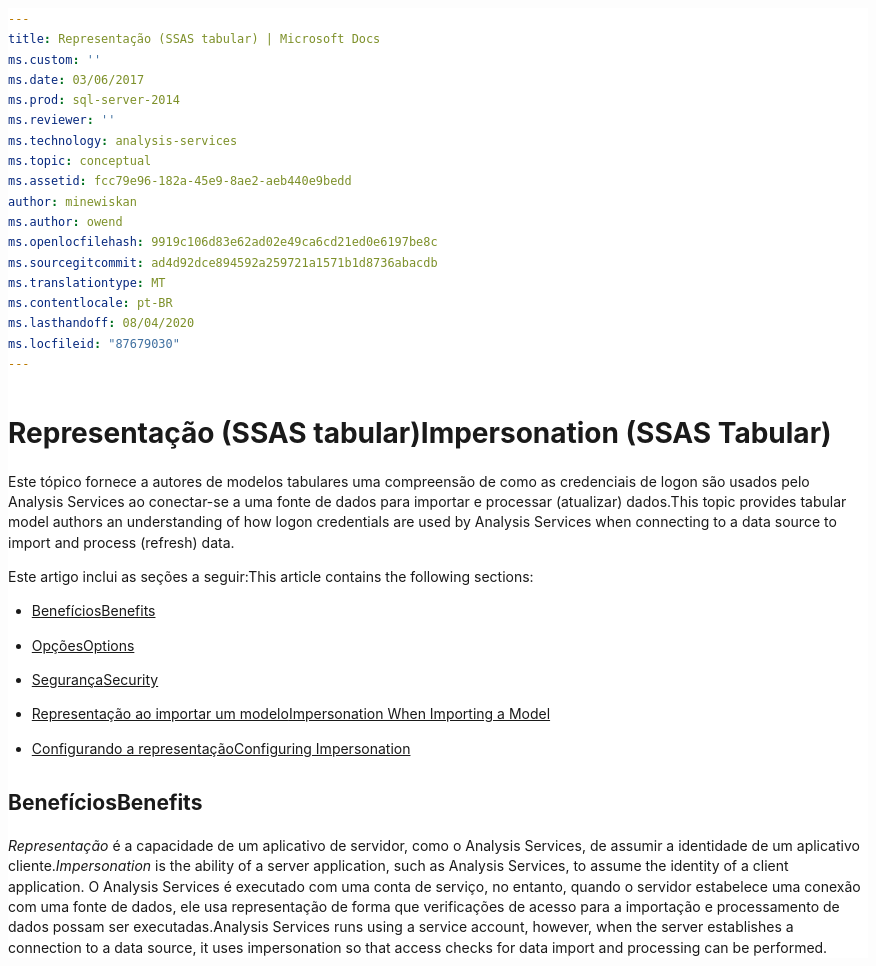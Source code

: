 ```yaml
---
title: Representação (SSAS tabular) | Microsoft Docs
ms.custom: ''
ms.date: 03/06/2017
ms.prod: sql-server-2014
ms.reviewer: ''
ms.technology: analysis-services
ms.topic: conceptual
ms.assetid: fcc79e96-182a-45e9-8ae2-aeb440e9bedd
author: minewiskan
ms.author: owend
ms.openlocfilehash: 9919c106d83e62ad02e49ca6cd21ed0e6197be8c
ms.sourcegitcommit: ad4d92dce894592a259721a1571b1d8736abacdb
ms.translationtype: MT
ms.contentlocale: pt-BR
ms.lasthandoff: 08/04/2020
ms.locfileid: "87679030"
---
```

# <a name="impersonation-ssas-tabular"></a><span data-ttu-id="22629-102">Representação (SSAS tabular)</span><span class="sxs-lookup"><span data-stu-id="22629-102">Impersonation (SSAS Tabular)</span></span>
  <span data-ttu-id="22629-103">Este tópico fornece a autores de modelos tabulares uma compreensão de como as credenciais de logon são usados pelo Analysis Services ao conectar-se a uma fonte de dados para importar e processar (atualizar) dados.</span><span class="sxs-lookup"><span data-stu-id="22629-103">This topic provides tabular model authors an understanding of how logon credentials are used by Analysis Services when connecting to a data source to import and process (refresh) data.</span></span>  
  
 <span data-ttu-id="22629-104">Este artigo inclui as seções a seguir:</span><span class="sxs-lookup"><span data-stu-id="22629-104">This article contains the following sections:</span></span>  
  
-   [<span data-ttu-id="22629-105">Benefícios</span><span class="sxs-lookup"><span data-stu-id="22629-105">Benefits</span></span>](#bkmk_how_imper)  
  
-   [<span data-ttu-id="22629-106">Opções</span><span class="sxs-lookup"><span data-stu-id="22629-106">Options</span></span>](#bkmk_imp_info_options)  
  
-   [<span data-ttu-id="22629-107">Segurança</span><span class="sxs-lookup"><span data-stu-id="22629-107">Security</span></span>](#bkmk_impers_sec)  
  
-   [<span data-ttu-id="22629-108">Representação ao importar um modelo</span><span class="sxs-lookup"><span data-stu-id="22629-108">Impersonation When Importing a Model</span></span>](#bkmk_imp_newmodel)  
  
-   [<span data-ttu-id="22629-109">Configurando a representação</span><span class="sxs-lookup"><span data-stu-id="22629-109">Configuring Impersonation</span></span>](#bkmk_conf_imp_info)  
  
##  <a name="benefits"></a><a name="bkmk_how_imper"></a> <span data-ttu-id="22629-110">Benefícios</span><span class="sxs-lookup"><span data-stu-id="22629-110">Benefits</span></span>  
 <span data-ttu-id="22629-111">*Representação* é a capacidade de um aplicativo de servidor, como o Analysis Services, de assumir a identidade de um aplicativo cliente.</span><span class="sxs-lookup"><span data-stu-id="22629-111">*Impersonation* is the ability of a server application, such as Analysis Services, to assume the identity of a client application.</span></span> <span data-ttu-id="22629-112">O Analysis Services é executado com uma conta de serviço, no entanto, quando o servidor estabelece uma conexão com uma fonte de dados, ele usa representação de forma que verificações de acesso para a importação e processamento de dados possam ser executadas.</span><span class="sxs-lookup"><span data-stu-id="22629-112">Analysis Services runs using a service account, however, when the server establishes a connection to a data source, it uses impersonation so that access checks for data import and processing can be performed.</span></span>  